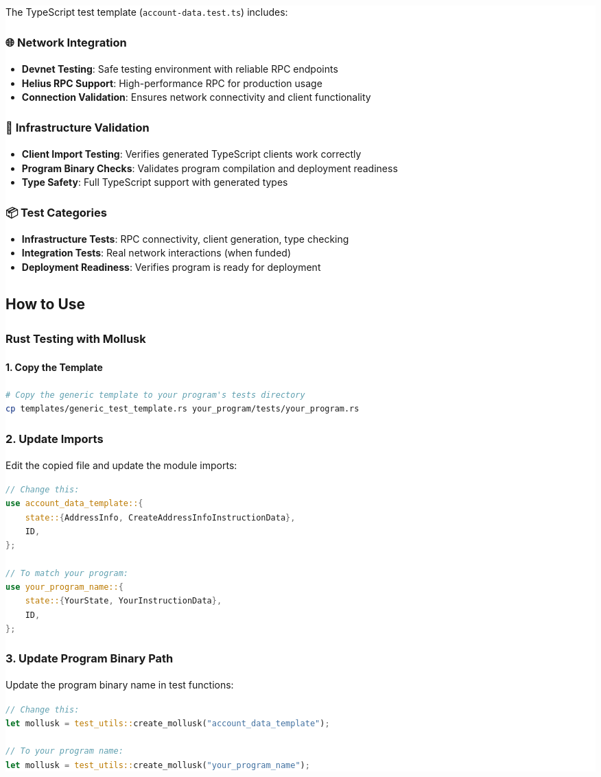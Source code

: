 The TypeScript test template (`account-data.test.ts`) includes:

### 🌐 **Network Integration**
- **Devnet Testing**: Safe testing environment with reliable RPC endpoints
- **Helius RPC Support**: High-performance RPC for production usage
- **Connection Validation**: Ensures network connectivity and client functionality

### 🔧 **Infrastructure Validation**
- **Client Import Testing**: Verifies generated TypeScript clients work correctly
- **Program Binary Checks**: Validates program compilation and deployment readiness
- **Type Safety**: Full TypeScript support with generated types

### 📦 **Test Categories**
- **Infrastructure Tests**: RPC connectivity, client generation, type checking
- **Integration Tests**: Real network interactions (when funded)
- **Deployment Readiness**: Verifies program is ready for deployment

## How to Use

### Rust Testing with Mollusk

#### 1. Copy the Template
```bash
# Copy the generic template to your program's tests directory
cp templates/generic_test_template.rs your_program/tests/your_program.rs
```

### 2. Update Imports
Edit the copied file and update the module imports:

```rust
// Change this:
use account_data_template::{
    state::{AddressInfo, CreateAddressInfoInstructionData},
    ID,
};

// To match your program:
use your_program_name::{
    state::{YourState, YourInstructionData},
    ID,
};
```

### 3. Update Program Binary Path
Update the program binary name in test functions:

```rust
// Change this:
let mollusk = test_utils::create_mollusk("account_data_template");

// To your program name:
let mollusk = test_utils::create_mollusk("your_program_name");
```
